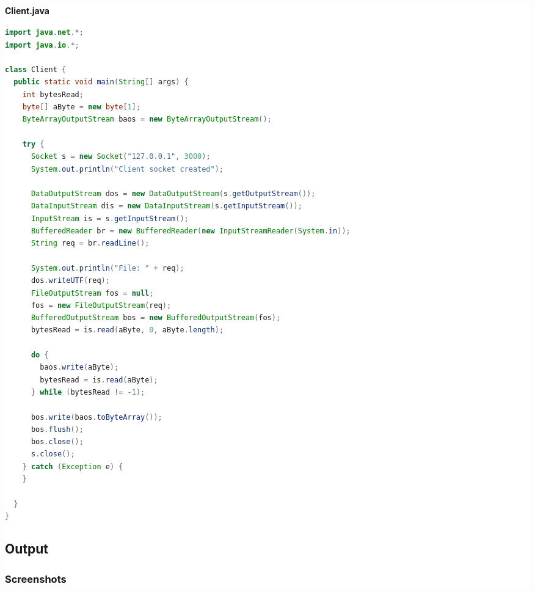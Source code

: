 ``` java
```

**Client.java**
```java
import java.net.*;
import java.io.*;

class Client {
  public static void main(String[] args) {
    int bytesRead;
    byte[] aByte = new byte[1];
    ByteArrayOutputStream baos = new ByteArrayOutputStream();

    try {
      Socket s = new Socket("127.0.0.1", 3000);
      System.out.println("Client socket created");

      DataOutputStream dos = new DataOutputStream(s.getOutputStream());
      DataInputStream dis = new DataInputStream(s.getInputStream());
      InputStream is = s.getInputStream();
      BufferedReader br = new BufferedReader(new InputStreamReader(System.in));
      String req = br.readLine();

      System.out.println("File: " + req);
      dos.writeUTF(req);
      FileOutputStream fos = null;
      fos = new FileOutputStream(req);
      BufferedOutputStream bos = new BufferedOutputStream(fos);
      bytesRead = is.read(aByte, 0, aByte.length);

      do {
        baos.write(aByte);
        bytesRead = is.read(aByte);
      } while (bytesRead != -1);

      bos.write(baos.toByteArray());
      bos.flush();
      bos.close();
      s.close();
    } catch (Exception e) {
    }

  }
}

```

## Output

### Screenshots
